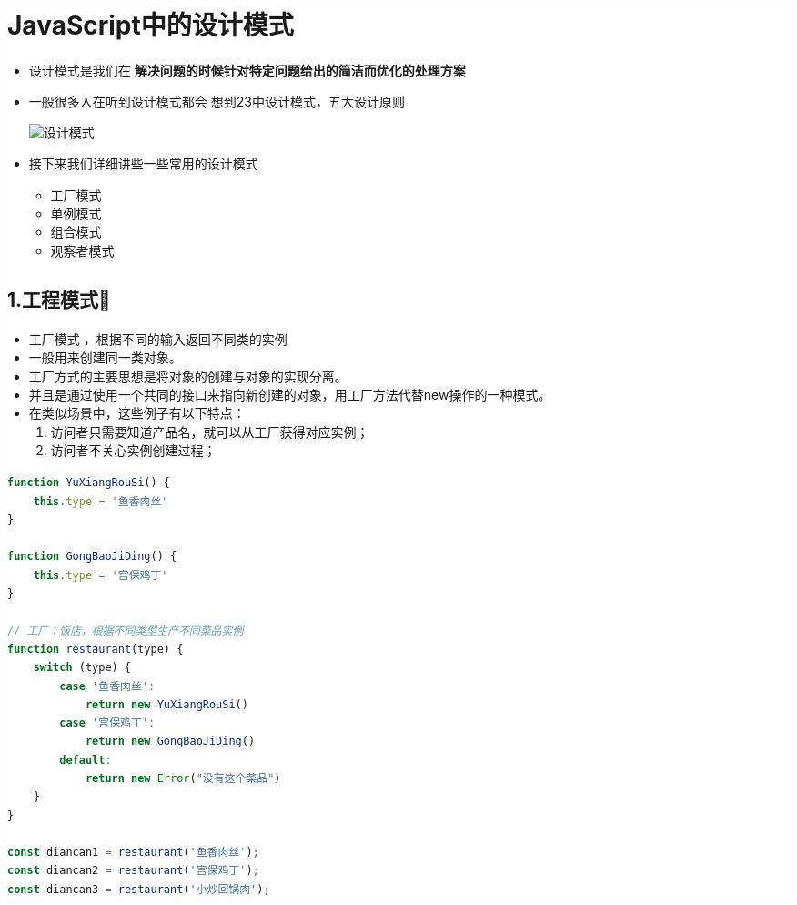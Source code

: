 # JavaScript中的设计模式

- 设计模式是我们在 **解决问题的时候针对特定问题给出的简洁而优化的处理方案**

- 一般很多人在听到设计模式都会 想到23中设计模式，五大设计原则

  ![设计模式](images\设计模式.PNG)

- 接下来我们详细讲些一些常用的设计模式

  - 工厂模式
  - 单例模式
  - 组合模式
  - 观察者模式

## 1.工程模式:mushroom: 

- 工厂模式 ，根据不同的输入返回不同类的实例
- 一般用来创建同一类对象。
- 工厂方式的主要思想是将对象的创建与对象的实现分离。 
- 并且是通过使用一个共同的接口来指向新创建的对象，用工厂方法代替new操作的一种模式。
- 在类似场景中，这些例子有以下特点：
  1. 访问者只需要知道产品名，就可以从工厂获得对应实例；
  2. 访问者不关心实例创建过程；

```javascript
function YuXiangRouSi() {
    this.type = '鱼香肉丝'
}

function GongBaoJiDing() {
    this.type = '宫保鸡丁'
}

// 工厂：饭店，根据不同类型生产不同菜品实例
function restaurant(type) {
    switch (type) {
        case '鱼香肉丝':
            return new YuXiangRouSi()
        case '宫保鸡丁':
            return new GongBaoJiDing()
        default:
            return new Error("没有这个菜品")
    }
}

const diancan1 = restaurant('鱼香肉丝');
const diancan2 = restaurant('宫保鸡丁');
const diancan3 = restaurant('小炒回锅肉');

```
